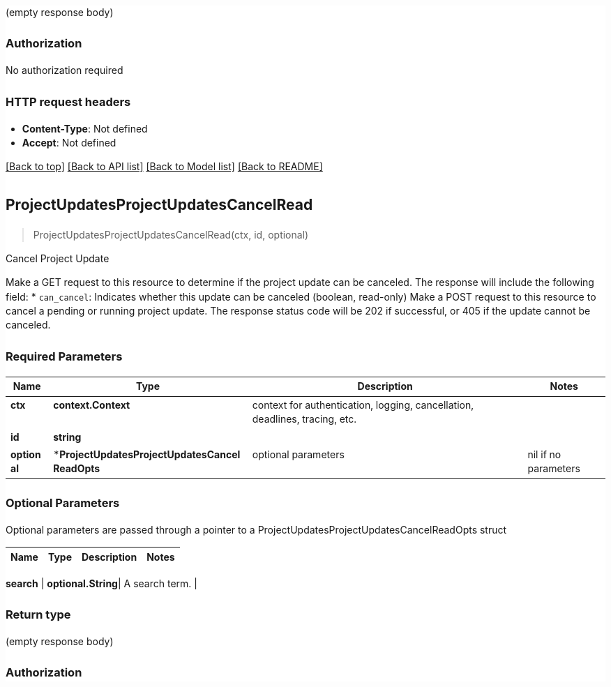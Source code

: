  (empty response body)

### Authorization

No authorization required

### HTTP request headers

- **Content-Type**: Not defined
- **Accept**: Not defined

[[Back to top]](#) [[Back to API list]](../README.md#documentation-for-api-endpoints)
[[Back to Model list]](../README.md#documentation-for-models)
[[Back to README]](../README.md)


## ProjectUpdatesProjectUpdatesCancelRead

> ProjectUpdatesProjectUpdatesCancelRead(ctx, id, optional)

 Cancel Project Update

 Make a GET request to this resource to determine if the project update can be canceled.  The response will include the following field:  * `can_cancel`: Indicates whether this update can be canceled (boolean,   read-only)  Make a POST request to this resource to cancel a pending or running project update.  The response status code will be 202 if successful, or 405 if the update cannot be canceled.

### Required Parameters


Name | Type | Description  | Notes
------------- | ------------- | ------------- | -------------
**ctx** | **context.Context** | context for authentication, logging, cancellation, deadlines, tracing, etc.
**id** | **string**|  | 
 **optional** | ***ProjectUpdatesProjectUpdatesCancelReadOpts** | optional parameters | nil if no parameters

### Optional Parameters

Optional parameters are passed through a pointer to a ProjectUpdatesProjectUpdatesCancelReadOpts struct


Name | Type | Description  | Notes
------------- | ------------- | ------------- | -------------

 **search** | **optional.String**| A search term. | 

### Return type

 (empty response body)

### Authorization
